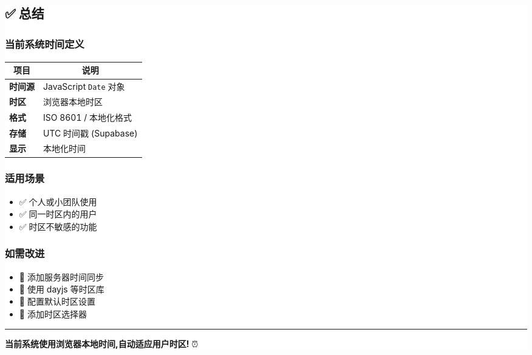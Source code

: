 ## ✅ 总结

### 当前系统时间定义

| 项目 | 说明 |
|------|------|
| **时间源** | JavaScript `Date` 对象 |
| **时区** | 浏览器本地时区 |
| **格式** | ISO 8601 / 本地化格式 |
| **存储** | UTC 时间戳 (Supabase) |
| **显示** | 本地化时间 |

### 适用场景
- ✅ 个人或小团队使用
- ✅ 同一时区内的用户
- ✅ 时区不敏感的功能

### 如需改进
- 📝 添加服务器时间同步
- 📝 使用 dayjs 等时区库
- 📝 配置默认时区设置
- 📝 添加时区选择器

---

**当前系统使用浏览器本地时间,自动适应用户时区!** ⏰

